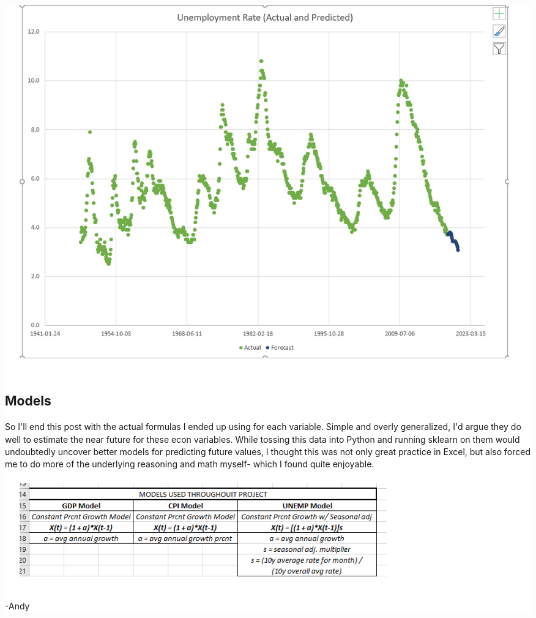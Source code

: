 &nbsp;&nbsp;&nbsp;&nbsp;&nbsp;&nbsp;<img src="../img/excel_ts_imgs/unemp_forecast.png" style="width: 800px;"/>
<br><br>

## Models

So I'll end this post with the actual formulas I ended up using for each variable. Simple and overly generalized, I'd argue they do well to estimate the near future for these econ variables. While tossing this data into Python and running sklearn on them would undoubtedly uncover better models for predicting future values, I thought this was not only great practice in Excel, but also forced me to do more of the underlying reasoning and math myself- which I found quite enjoyable.
<br><br>
&nbsp;&nbsp;&nbsp;&nbsp;&nbsp;&nbsp;<img src="../img/excel_ts_imgs/models.png" style="width: 600px;"/>
<br><br>

-Andy